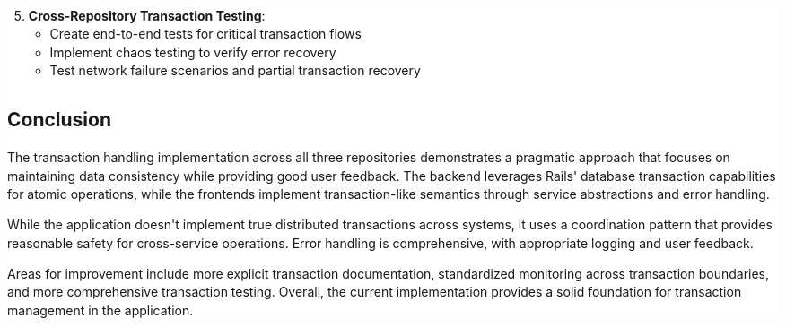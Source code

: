 5. **Cross-Repository Transaction Testing**:
   - Create end-to-end tests for critical transaction flows
   - Implement chaos testing to verify error recovery
   - Test network failure scenarios and partial transaction recovery

## Conclusion

The transaction handling implementation across all three repositories demonstrates a pragmatic approach that focuses on maintaining data consistency while providing good user feedback. The backend leverages Rails' database transaction capabilities for atomic operations, while the frontends implement transaction-like semantics through service abstractions and error handling.

While the application doesn't implement true distributed transactions across systems, it uses a coordination pattern that provides reasonable safety for cross-service operations. Error handling is comprehensive, with appropriate logging and user feedback.

Areas for improvement include more explicit transaction documentation, standardized monitoring across transaction boundaries, and more comprehensive transaction testing. Overall, the current implementation provides a solid foundation for transaction management in the application. 